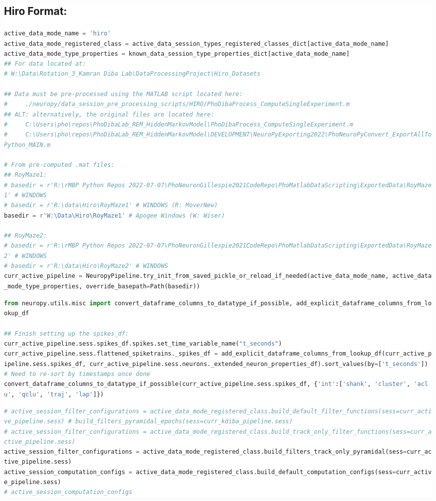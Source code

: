 
## Hiro Format:


```python tags=[]
active_data_mode_name = 'hiro'
active_data_mode_registered_class = active_data_session_types_registered_classes_dict[active_data_mode_name]
active_data_mode_type_properties = known_data_session_type_properties_dict[active_data_mode_name]
## For data located at:
# W:\Data\Rotation_3_Kamran Diba Lab\DataProcessingProject\Hiro_Datasets

## Data must be pre-processed using the MATLAB script located here: 
#     ./neuropy/data_session_pre_processing_scripts/HIRO/PhoDibaProcess_ComputeSingleExperiment.m
## ALT: alternatively, the original files are located here:
#     C:\Users\pho\repos\PhoDibaLab_REM_HiddenMarkovModel\PhoDibaProcess_ComputeSingleExperiment.m
#     C:\Users\pho\repos\PhoDibaLab_REM_HiddenMarkovModel\DEVELOPMENT\NeuroPyExporting2022\PhoNeuroPyConvert_ExportAllToPython_MAIN.m

# From pre-computed .mat files:
## RoyMaze1: 
# basedir = r'R:\rMBP Python Repos 2022-07-07\PhoNeuronGillespie2021CodeRepo\PhoMatlabDataScripting\ExportedData\RoyMaze1' # WINDOWS
# basedir = r'R:\data\Hiro\RoyMaze1' # WINDOWS (R: MoverNew)
basedir = r'W:\Data\Hiro\RoyMaze1' # Apogee Windows (W: Wiser)

## RoyMaze2:
# basedir = r'R:\rMBP Python Repos 2022-07-07\PhoNeuronGillespie2021CodeRepo\PhoMatlabDataScripting\ExportedData\RoyMaze2' # WINDOWS
# basedir = r'R:\data\Hiro\RoyMaze2' # WINDOWS
curr_active_pipeline = NeuropyPipeline.try_init_from_saved_pickle_or_reload_if_needed(active_data_mode_name, active_data_mode_type_properties, override_basepath=Path(basedir))
```

```python tags=[]
from neuropy.utils.misc import convert_dataframe_columns_to_datatype_if_possible, add_explicit_dataframe_columns_from_lookup_df

## Finish setting up the spikes_df:
curr_active_pipeline.sess.spikes_df.spikes.set_time_variable_name("t_seconds")
curr_active_pipeline.sess.flattened_spiketrains._spikes_df = add_explicit_dataframe_columns_from_lookup_df(curr_active_pipeline.sess.spikes_df, curr_active_pipeline.sess.neurons._extended_neuron_properties_df).sort_values(by=['t_seconds']) # Need to re-sort by timestamps once done
convert_dataframe_columns_to_datatype_if_possible(curr_active_pipeline.sess.spikes_df, {'int':['shank', 'cluster', 'aclu', 'qclu', 'traj', 'lap']})
```

```python
# active_session_filter_configurations = active_data_mode_registered_class.build_default_filter_functions(sess=curr_active_pipeline.sess) # build_filters_pyramidal_epochs(sess=curr_kdiba_pipeline.sess)
# active_session_filter_configurations = active_data_mode_registered_class.build_track_only_filter_functions(sess=curr_active_pipeline.sess)
active_session_filter_configurations = active_data_mode_registered_class.build_filters_track_only_pyramidal(sess=curr_active_pipeline.sess)
active_session_computation_configs = active_data_mode_registered_class.build_default_computation_configs(sess=curr_active_pipeline.sess)
# active_session_computation_configs
```

